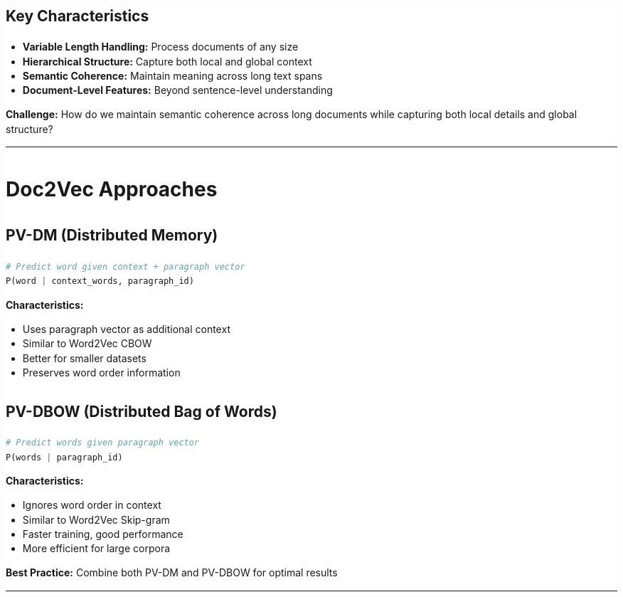 ## Key Characteristics
- **Variable Length Handling:** Process documents of any size
- **Hierarchical Structure:** Capture both local and global context
- **Semantic Coherence:** Maintain meaning across long text spans
- **Document-Level Features:** Beyond sentence-level understanding

<div class="mt-4 p-3 bg-yellow-50 border border-yellow-200 rounded-lg text-sm">
<strong>Challenge:</strong> How do we maintain semantic coherence across long documents while capturing both local details and global structure?
</div>

</div>

---

# Doc2Vec Approaches

<div class="grid grid-cols-2 gap-4 mt-3">

<div>

## PV-DM (Distributed Memory)
```python
# Predict word given context + paragraph vector
P(word | context_words, paragraph_id)
```

**Characteristics:**
- Uses paragraph vector as additional context
- Similar to Word2Vec CBOW
- Better for smaller datasets
- Preserves word order information

</div>

<div>

## PV-DBOW (Distributed Bag of Words)
```python
# Predict words given paragraph vector
P(words | paragraph_id)
```

**Characteristics:**
- Ignores word order in context
- Similar to Word2Vec Skip-gram
- Faster training, good performance
- More efficient for large corpora

</div>

</div>

<div class="mt-4 p-3 bg-blue-50 rounded-lg text-sm">
<strong>Best Practice:</strong> Combine both PV-DM and PV-DBOW for optimal results
</div>

---